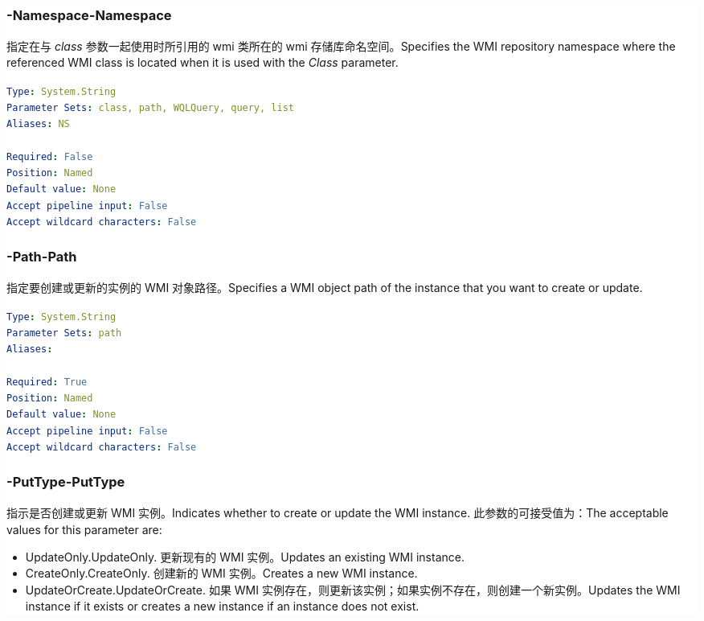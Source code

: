 ### <span data-ttu-id="80f96-212">-Namespace</span><span class="sxs-lookup"><span data-stu-id="80f96-212">-Namespace</span></span>
<span data-ttu-id="80f96-213">指定在与 *class* 参数一起使用时所引用的 wmi 类所在的 wmi 存储库命名空间。</span><span class="sxs-lookup"><span data-stu-id="80f96-213">Specifies the WMI repository namespace where the referenced WMI class is located when it is used with the *Class* parameter.</span></span>

```yaml
Type: System.String
Parameter Sets: class, path, WQLQuery, query, list
Aliases: NS

Required: False
Position: Named
Default value: None
Accept pipeline input: False
Accept wildcard characters: False
```

### <span data-ttu-id="80f96-214">-Path</span><span class="sxs-lookup"><span data-stu-id="80f96-214">-Path</span></span>
<span data-ttu-id="80f96-215">指定要创建或更新的实例的 WMI 对象路径。</span><span class="sxs-lookup"><span data-stu-id="80f96-215">Specifies a WMI object path of the instance that you want to create or update.</span></span>

```yaml
Type: System.String
Parameter Sets: path
Aliases:

Required: True
Position: Named
Default value: None
Accept pipeline input: False
Accept wildcard characters: False
```

### <span data-ttu-id="80f96-216">-PutType</span><span class="sxs-lookup"><span data-stu-id="80f96-216">-PutType</span></span>
<span data-ttu-id="80f96-217">指示是否创建或更新 WMI 实例。</span><span class="sxs-lookup"><span data-stu-id="80f96-217">Indicates whether to create or update the WMI instance.</span></span>
<span data-ttu-id="80f96-218">此参数的可接受值为：</span><span class="sxs-lookup"><span data-stu-id="80f96-218">The acceptable values for this parameter are:</span></span>

- <span data-ttu-id="80f96-219">UpdateOnly.</span><span class="sxs-lookup"><span data-stu-id="80f96-219">UpdateOnly.</span></span>
<span data-ttu-id="80f96-220">更新现有的 WMI 实例。</span><span class="sxs-lookup"><span data-stu-id="80f96-220">Updates an existing WMI instance.</span></span>
- <span data-ttu-id="80f96-221">CreateOnly.</span><span class="sxs-lookup"><span data-stu-id="80f96-221">CreateOnly.</span></span>
<span data-ttu-id="80f96-222">创建新的 WMI 实例。</span><span class="sxs-lookup"><span data-stu-id="80f96-222">Creates a new WMI instance.</span></span>
- <span data-ttu-id="80f96-223">UpdateOrCreate.</span><span class="sxs-lookup"><span data-stu-id="80f96-223">UpdateOrCreate.</span></span>
<span data-ttu-id="80f96-224">如果 WMI 实例存在，则更新该实例；如果实例不存在，则创建一个新实例。</span><span class="sxs-lookup"><span data-stu-id="80f96-224">Updates the WMI instance if it exists or creates a new instance if an instance does not exist.</span></span>
